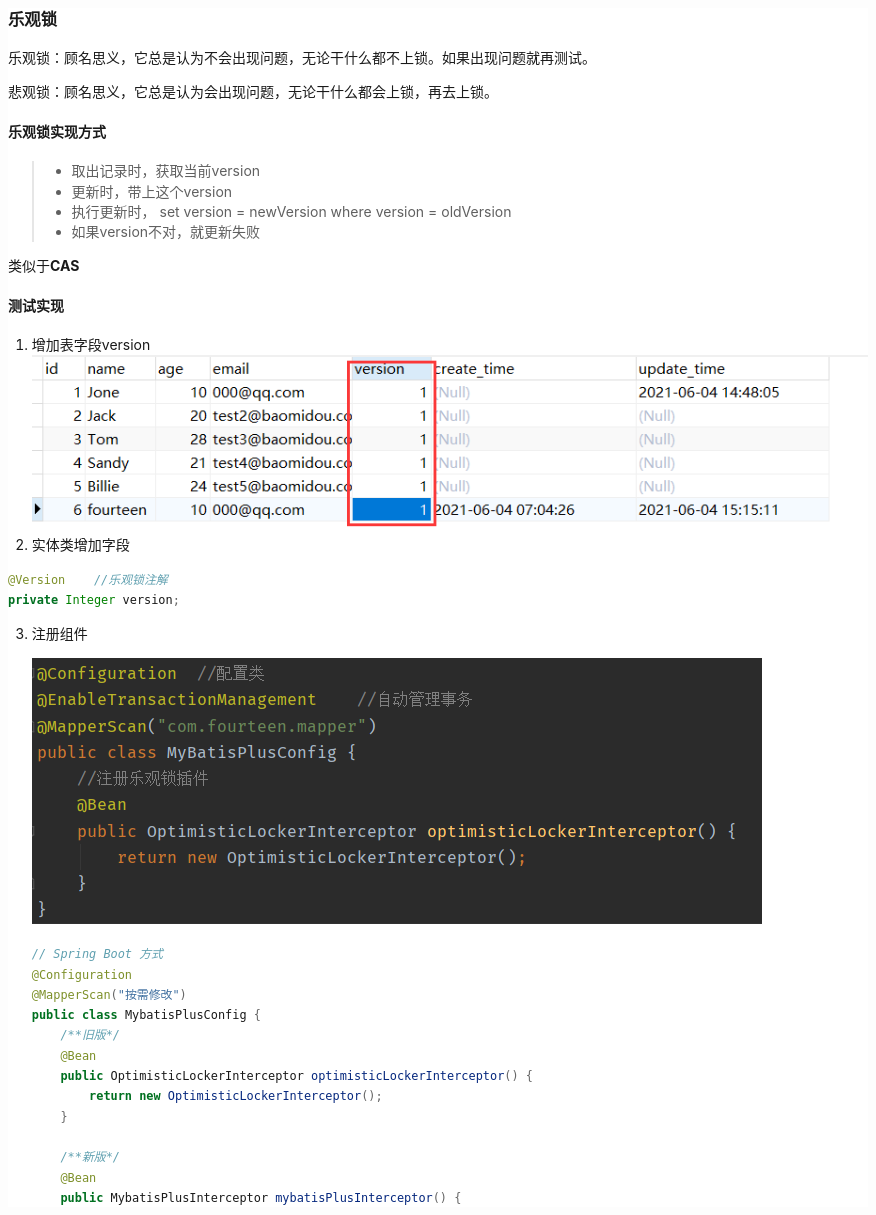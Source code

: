      

### 乐观锁

乐观锁：顾名思义，它总是认为不会出现问题，无论干什么都不上锁。如果出现问题就再测试。

悲观锁：顾名思义，它总是认为会出现问题，无论干什么都会上锁，再去上锁。

#### 乐观锁实现方式

> - 取出记录时，获取当前version
> - 更新时，带上这个version
> - 执行更新时， set version = newVersion where version = oldVersion
> - 如果version不对，就更新失败

类似于**CAS**

#### 测试实现

1. 增加表字段version![image-20210604153206417](image-20210604153206417.png)
2. 实体类增加字段

```java
@Version    //乐观锁注解
private Integer version;
```

3. 注册组件

   ![image-20210604153812750](image-20210604153812750.png)

   ```java
   // Spring Boot 方式
   @Configuration
   @MapperScan("按需修改")
   public class MybatisPlusConfig {
       /**旧版*/
       @Bean
       public OptimisticLockerInterceptor optimisticLockerInterceptor() {
           return new OptimisticLockerInterceptor();
       }
       
       /**新版*/
       @Bean
       public MybatisPlusInterceptor mybatisPlusInterceptor() {
   ```